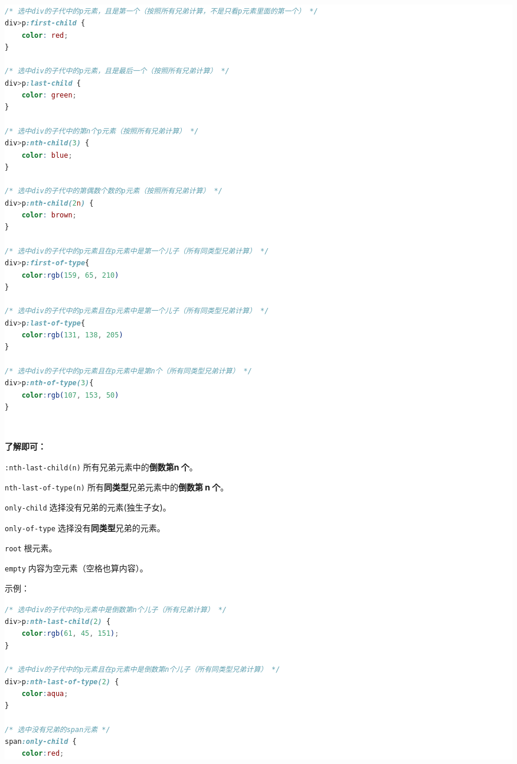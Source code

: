 ```css
/* 选中div的子代中的p元素，且是第一个（按照所有兄弟计算，不是只看p元素里面的第一个） */
div>p:first-child {
    color: red;
}

/* 选中div的子代中的p元素，且是最后一个（按照所有兄弟计算） */
div>p:last-child {
    color: green;
}

/* 选中div的子代中的第n个p元素（按照所有兄弟计算） */
div>p:nth-child(3) {
    color: blue;
}

/* 选中div的子代中的第偶数个数的p元素（按照所有兄弟计算） */
div>p:nth-child(2n) {
    color: brown;
}

/* 选中div的子代中的p元素且在p元素中是第一个儿子（所有同类型兄弟计算） */
div>p:first-of-type{
    color:rgb(159, 65, 210)
}

/* 选中div的子代中的p元素且在p元素中是第一个儿子（所有同类型兄弟计算） */
div>p:last-of-type{
    color:rgb(131, 138, 205)
}

/* 选中div的子代中的p元素且在p元素中是第n个（所有同类型兄弟计算） */
div>p:nth-of-type(3){
    color:rgb(107, 153, 50)
}
```

<br/>

**了解即可：**

`:nth-last-child(n)`  所有兄弟元素中的**倒数第n 个**。

`nth-last-of-type(n)`  所有**同类型**兄弟元素中的**倒数第 n 个**。

`only-child`  选择没有兄弟的元素(独生子女)。

`only-of-type`  选择没有**同类型**兄弟的元素。

`root`  根元素。

`empty`  内容为空元素（空格也算内容）。

示例：

```css
/* 选中div的子代中的p元素中是倒数第n个儿子（所有兄弟计算） */
div>p:nth-last-child(2) {
    color:rgb(61, 45, 151);
}

/* 选中div的子代中的p元素且在p元素中是倒数第n个儿子（所有同类型兄弟计算） */
div>p:nth-last-of-type(2) {
    color:aqua;
}

/* 选中没有兄弟的span元素 */
span:only-child {
    color:red;
```